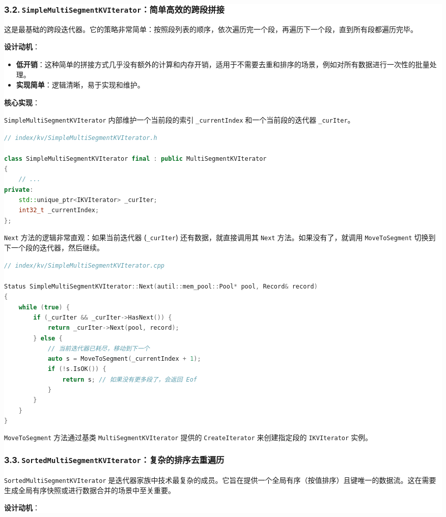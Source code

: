 
### 3.2. `SimpleMultiSegmentKVIterator`：简单高效的跨段拼接

这是最基础的跨段迭代器。它的策略非常简单：按照段列表的顺序，依次遍历完一个段，再遍历下一个段，直到所有段都遍历完毕。

**设计动机**：

*   **低开销**：这种简单的拼接方式几乎没有额外的计算和内存开销，适用于不需要去重和排序的场景，例如对所有数据进行一次性的批量处理。
*   **实现简单**：逻辑清晰，易于实现和维护。

**核心实现**：

`SimpleMultiSegmentKVIterator` 内部维护一个当前段的索引 `_currentIndex` 和一个当前段的迭代器 `_curIter`。

```cpp
// index/kv/SimpleMultiSegmentKVIterator.h

class SimpleMultiSegmentKVIterator final : public MultiSegmentKVIterator
{
    // ...
private:
    std::unique_ptr<IKVIterator> _curIter;
    int32_t _currentIndex;
};
```

`Next` 方法的逻辑非常直观：如果当前迭代器 (`_curIter`) 还有数据，就直接调用其 `Next` 方法。如果没有了，就调用 `MoveToSegment` 切换到下一个段的迭代器，然后继续。

```cpp
// index/kv/SimpleMultiSegmentKVIterator.cpp

Status SimpleMultiSegmentKVIterator::Next(autil::mem_pool::Pool* pool, Record& record)
{
    while (true) {
        if (_curIter && _curIter->HasNext()) {
            return _curIter->Next(pool, record);
        } else {
            // 当前迭代器已耗尽，移动到下一个
            auto s = MoveToSegment(_currentIndex + 1);
            if (!s.IsOK()) {
                return s; // 如果没有更多段了，会返回 Eof
            }
        }
    }
}
```

`MoveToSegment` 方法通过基类 `MultiSegmentKVIterator` 提供的 `CreateIterator` 来创建指定段的 `IKVIterator` 实例。

### 3.3. `SortedMultiSegmentKVIterator`：复杂的排序去重遍历

`SortedMultiSegmentKVIterator` 是迭代器家族中技术最复杂的成员。它旨在提供一个全局有序（按值排序）且键唯一的数据流。这在需要生成全局有序快照或进行数据合并的场景中至关重要。

**设计动机**：
